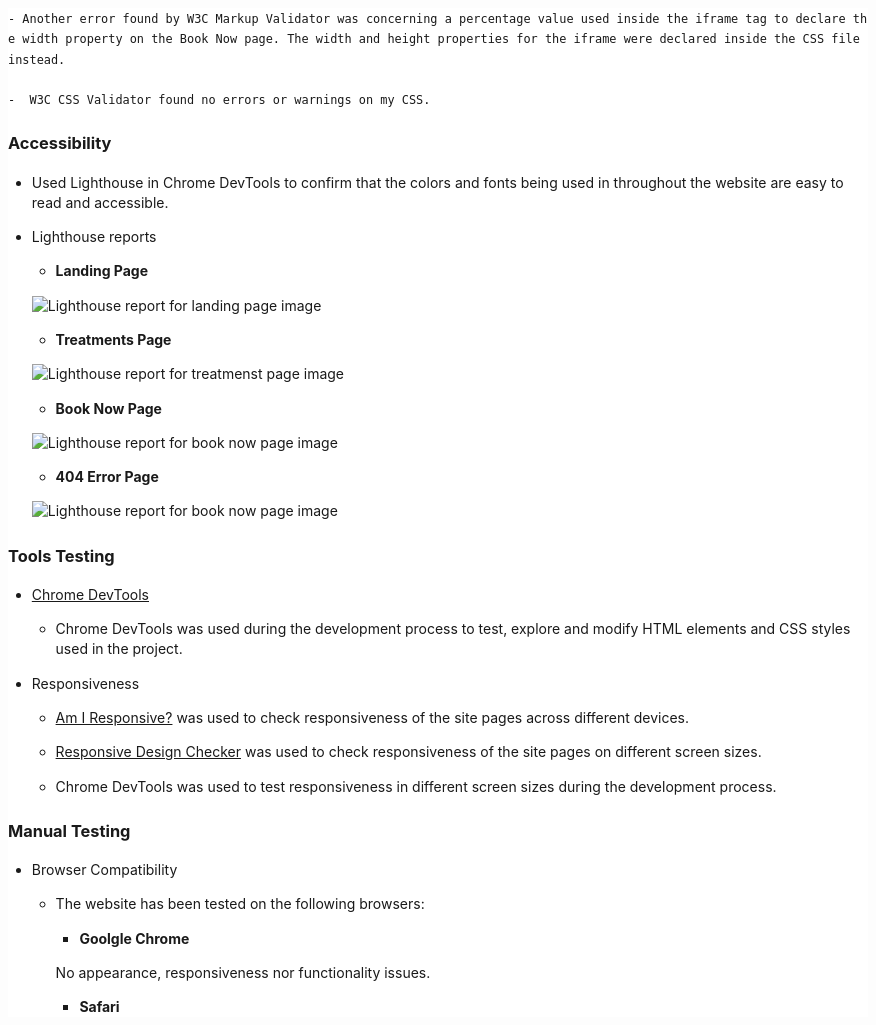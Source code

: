     - Another error found by W3C Markup Validator was concerning a percentage value used inside the iframe tag to declare the width property on the Book Now page. The width and height properties for the iframe were declared inside the CSS file instead.

    -  W3C CSS Validator found no errors or warnings on my CSS.

### Accessibility

* Used Lighthouse in Chrome DevTools to confirm that the colors and fonts being used in throughout the website are easy to read and accessible.

* Lighthouse reports

    - **Landing Page**

    ![Lighthouse report for landing page image](assets/readme-files/lighthouse-report-index.png)

    - **Treatments Page**

    ![Lighthouse report for treatmenst page image](assets/readme-files/lighthouse-report-treatments.png)

    - **Book Now Page**

    ![Lighthouse report for book now page image](assets/readme-files/lighthouse-report-book-now.png)

    - **404 Error Page**

    ![Lighthouse report for book now page image](assets/readme-files/lighthouse-report-book-now.png)

### Tools Testing

* [Chrome DevTools](https://developer.chrome.com/docs/devtools/)

    - Chrome DevTools was used during the development process to test, explore and modify HTML elements and CSS styles used in the project.

* Responsiveness
    
    - [Am I Responsive?](http://ami.responsivedesign.is/#) was used to check responsiveness of the site pages across different devices.

    - [Responsive Design Checker](https://www.responsivedesignchecker.com/) was used to check responsiveness of the site pages on different screen sizes.
    
    - Chrome DevTools was used to test responsiveness in different screen sizes during the development process.

### Manual Testing

* Browser Compatibility

    - The website has been tested on the following browsers:

        - **Goolgle Chrome**
        
        No appearance, responsiveness nor functionality issues.

        - **Safari**
        